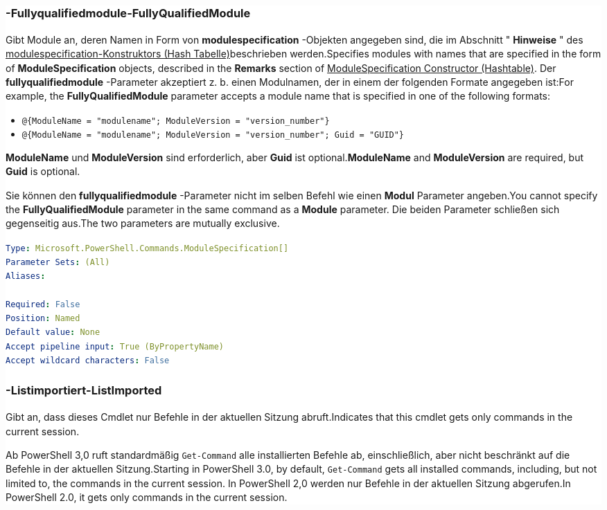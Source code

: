 ### <span data-ttu-id="efc80-224">-Fullyqualifiedmodule</span><span class="sxs-lookup"><span data-stu-id="efc80-224">-FullyQualifiedModule</span></span>

<span data-ttu-id="efc80-225">Gibt Module an, deren Namen in Form von **modulespecification** -Objekten angegeben sind, die im Abschnitt " **Hinweise** " des [modulespecification-Konstruktors (Hash Tabelle)](/dotnet/api/microsoft.powershell.commands.modulespecification.-ctor?view=powershellsdk-1.1.0#Microsoft_PowerShell_Commands_ModuleSpecification__ctor_System_Collections_Hashtable_)beschrieben werden.</span><span class="sxs-lookup"><span data-stu-id="efc80-225">Specifies modules with names that are specified in the form of **ModuleSpecification** objects, described in the **Remarks** section of [ModuleSpecification Constructor (Hashtable)](/dotnet/api/microsoft.powershell.commands.modulespecification.-ctor?view=powershellsdk-1.1.0#Microsoft_PowerShell_Commands_ModuleSpecification__ctor_System_Collections_Hashtable_).</span></span>
<span data-ttu-id="efc80-226">Der **fullyqualifiedmodule** -Parameter akzeptiert z. b. einen Modulnamen, der in einem der folgenden Formate angegeben ist:</span><span class="sxs-lookup"><span data-stu-id="efc80-226">For example, the **FullyQualifiedModule** parameter accepts a module name that is specified in one of the following formats:</span></span>

- `@{ModuleName = "modulename"; ModuleVersion = "version_number"}`
- `@{ModuleName = "modulename"; ModuleVersion = "version_number"; Guid = "GUID"}`

<span data-ttu-id="efc80-227">**ModuleName** und **ModuleVersion** sind erforderlich, aber **Guid** ist optional.</span><span class="sxs-lookup"><span data-stu-id="efc80-227">**ModuleName** and **ModuleVersion** are required, but **Guid** is optional.</span></span>

<span data-ttu-id="efc80-228">Sie können den **fullyqualifiedmodule** -Parameter nicht im selben Befehl wie einen **Modul** Parameter angeben.</span><span class="sxs-lookup"><span data-stu-id="efc80-228">You cannot specify the **FullyQualifiedModule** parameter in the same command as a **Module** parameter.</span></span> <span data-ttu-id="efc80-229">Die beiden Parameter schließen sich gegenseitig aus.</span><span class="sxs-lookup"><span data-stu-id="efc80-229">The two parameters are mutually exclusive.</span></span>

```yaml
Type: Microsoft.PowerShell.Commands.ModuleSpecification[]
Parameter Sets: (All)
Aliases:

Required: False
Position: Named
Default value: None
Accept pipeline input: True (ByPropertyName)
Accept wildcard characters: False
```

### <span data-ttu-id="efc80-230">-Listimportiert</span><span class="sxs-lookup"><span data-stu-id="efc80-230">-ListImported</span></span>

<span data-ttu-id="efc80-231">Gibt an, dass dieses Cmdlet nur Befehle in der aktuellen Sitzung abruft.</span><span class="sxs-lookup"><span data-stu-id="efc80-231">Indicates that this cmdlet gets only commands in the current session.</span></span>

<span data-ttu-id="efc80-232">Ab PowerShell 3,0 ruft standardmäßig `Get-Command` alle installierten Befehle ab, einschließlich, aber nicht beschränkt auf die Befehle in der aktuellen Sitzung.</span><span class="sxs-lookup"><span data-stu-id="efc80-232">Starting in PowerShell 3.0, by default, `Get-Command` gets all installed commands, including, but not limited to, the commands in the current session.</span></span> <span data-ttu-id="efc80-233">In PowerShell 2,0 werden nur Befehle in der aktuellen Sitzung abgerufen.</span><span class="sxs-lookup"><span data-stu-id="efc80-233">In PowerShell 2.0, it gets only commands in the current session.</span></span>

